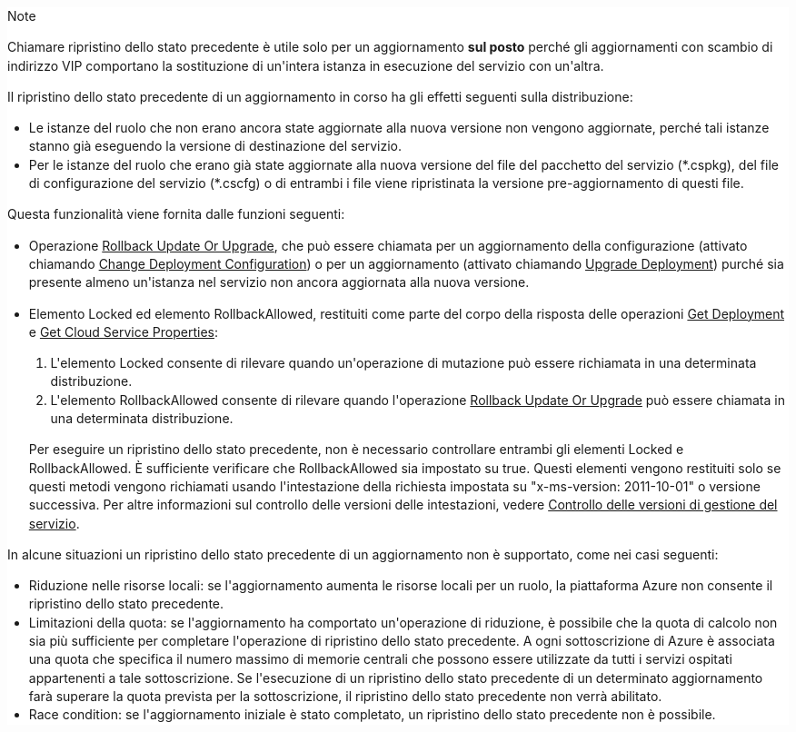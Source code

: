 > [!NOTE]
> Chiamare ripristino dello stato precedente è utile solo per un aggiornamento **sul posto** perché gli aggiornamenti con scambio di indirizzo VIP comportano la sostituzione di un'intera istanza in esecuzione del servizio con un'altra.
>
>

Il ripristino dello stato precedente di un aggiornamento in corso ha gli effetti seguenti sulla distribuzione:

* Le istanze del ruolo che non erano ancora state aggiornate alla nuova versione non vengono aggiornate, perché tali istanze stanno già eseguendo la versione di destinazione del servizio.
* Per le istanze del ruolo che erano già state aggiornate alla nuova versione del file del pacchetto del servizio (\*.cspkg), del file di configurazione del servizio (\*.cscfg) o di entrambi i file viene ripristinata la versione pre-aggiornamento di questi file.

Questa funzionalità viene fornita dalle funzioni seguenti:

* Operazione [Rollback Update Or Upgrade](https://msdn.microsoft.com/library/azure/hh403977.aspx), che può essere chiamata per un aggiornamento della configurazione (attivato chiamando [Change Deployment Configuration](https://msdn.microsoft.com/library/azure/ee460809.aspx)) o per un aggiornamento (attivato chiamando [Upgrade Deployment](https://msdn.microsoft.com/library/azure/ee460793.aspx)) purché sia presente almeno un'istanza nel servizio non ancora aggiornata alla nuova versione.
* Elemento Locked ed elemento RollbackAllowed, restituiti come parte del corpo della risposta delle operazioni [Get Deployment](https://msdn.microsoft.com/library/azure/ee460804.aspx) e [Get Cloud Service Properties](https://msdn.microsoft.com/library/azure/ee460806.aspx):

  1. L'elemento Locked consente di rilevare quando un'operazione di mutazione può essere richiamata in una determinata distribuzione.
  2. L'elemento RollbackAllowed consente di rilevare quando l'operazione [Rollback Update Or Upgrade](https://msdn.microsoft.com/library/azure/hh403977.aspx) può essere chiamata in una determinata distribuzione.

  Per eseguire un ripristino dello stato precedente, non è necessario controllare entrambi gli elementi Locked e RollbackAllowed. È sufficiente verificare che RollbackAllowed sia impostato su true. Questi elementi vengono restituiti solo se questi metodi vengono richiamati usando l'intestazione della richiesta impostata su "x-ms-version: 2011-10-01" o versione successiva. Per altre informazioni sul controllo delle versioni delle intestazioni, vedere [Controllo delle versioni di gestione del servizio](https://msdn.microsoft.com/library/azure/gg592580.aspx).

In alcune situazioni un ripristino dello stato precedente di un aggiornamento non è supportato, come nei casi seguenti:

* Riduzione nelle risorse locali: se l'aggiornamento aumenta le risorse locali per un ruolo, la piattaforma Azure non consente il ripristino dello stato precedente.
* Limitazioni della quota: se l'aggiornamento ha comportato un'operazione di riduzione, è possibile che la quota di calcolo non sia più sufficiente per completare l'operazione di ripristino dello stato precedente. A ogni sottoscrizione di Azure è associata una quota che specifica il numero massimo di memorie centrali che possono essere utilizzate da tutti i servizi ospitati appartenenti a tale sottoscrizione. Se l'esecuzione di un ripristino dello stato precedente di un determinato aggiornamento farà superare la quota prevista per la sottoscrizione, il ripristino dello stato precedente non verrà abilitato.
* Race condition: se l'aggiornamento iniziale è stato completato, un ripristino dello stato precedente non è possibile.
